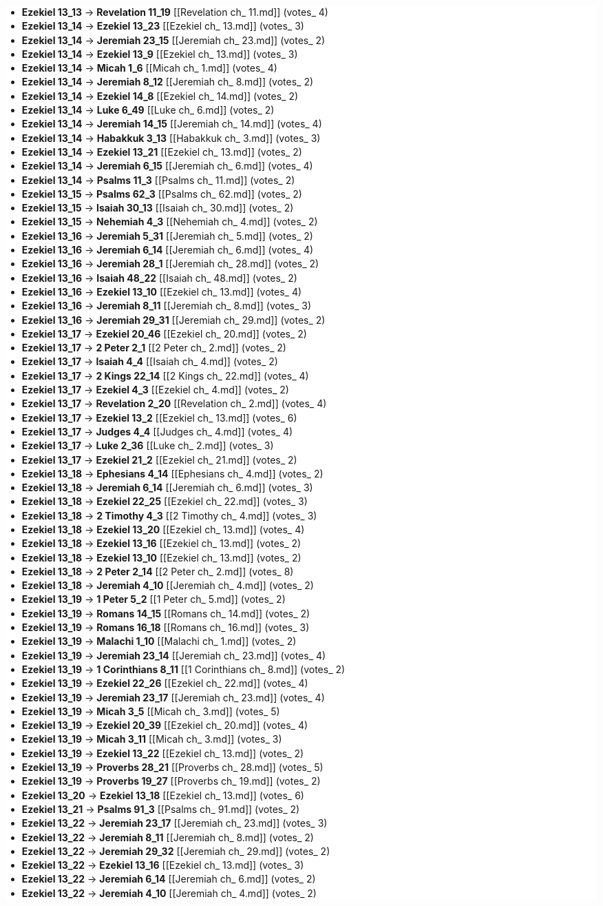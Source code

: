 - **Ezekiel 13_13** → **Revelation 11_19** [[Revelation ch_ 11.md]] (votes_ 4)
- **Ezekiel 13_14** → **Ezekiel 13_23** [[Ezekiel ch_ 13.md]] (votes_ 3)
- **Ezekiel 13_14** → **Jeremiah 23_15** [[Jeremiah ch_ 23.md]] (votes_ 2)
- **Ezekiel 13_14** → **Ezekiel 13_9** [[Ezekiel ch_ 13.md]] (votes_ 3)
- **Ezekiel 13_14** → **Micah 1_6** [[Micah ch_ 1.md]] (votes_ 4)
- **Ezekiel 13_14** → **Jeremiah 8_12** [[Jeremiah ch_ 8.md]] (votes_ 2)
- **Ezekiel 13_14** → **Ezekiel 14_8** [[Ezekiel ch_ 14.md]] (votes_ 2)
- **Ezekiel 13_14** → **Luke 6_49** [[Luke ch_ 6.md]] (votes_ 2)
- **Ezekiel 13_14** → **Jeremiah 14_15** [[Jeremiah ch_ 14.md]] (votes_ 4)
- **Ezekiel 13_14** → **Habakkuk 3_13** [[Habakkuk ch_ 3.md]] (votes_ 3)
- **Ezekiel 13_14** → **Ezekiel 13_21** [[Ezekiel ch_ 13.md]] (votes_ 2)
- **Ezekiel 13_14** → **Jeremiah 6_15** [[Jeremiah ch_ 6.md]] (votes_ 4)
- **Ezekiel 13_14** → **Psalms 11_3** [[Psalms ch_ 11.md]] (votes_ 2)
- **Ezekiel 13_15** → **Psalms 62_3** [[Psalms ch_ 62.md]] (votes_ 2)
- **Ezekiel 13_15** → **Isaiah 30_13** [[Isaiah ch_ 30.md]] (votes_ 2)
- **Ezekiel 13_15** → **Nehemiah 4_3** [[Nehemiah ch_ 4.md]] (votes_ 2)
- **Ezekiel 13_16** → **Jeremiah 5_31** [[Jeremiah ch_ 5.md]] (votes_ 2)
- **Ezekiel 13_16** → **Jeremiah 6_14** [[Jeremiah ch_ 6.md]] (votes_ 4)
- **Ezekiel 13_16** → **Jeremiah 28_1** [[Jeremiah ch_ 28.md]] (votes_ 2)
- **Ezekiel 13_16** → **Isaiah 48_22** [[Isaiah ch_ 48.md]] (votes_ 2)
- **Ezekiel 13_16** → **Ezekiel 13_10** [[Ezekiel ch_ 13.md]] (votes_ 4)
- **Ezekiel 13_16** → **Jeremiah 8_11** [[Jeremiah ch_ 8.md]] (votes_ 3)
- **Ezekiel 13_16** → **Jeremiah 29_31** [[Jeremiah ch_ 29.md]] (votes_ 2)
- **Ezekiel 13_17** → **Ezekiel 20_46** [[Ezekiel ch_ 20.md]] (votes_ 2)
- **Ezekiel 13_17** → **2 Peter 2_1** [[2 Peter ch_ 2.md]] (votes_ 2)
- **Ezekiel 13_17** → **Isaiah 4_4** [[Isaiah ch_ 4.md]] (votes_ 2)
- **Ezekiel 13_17** → **2 Kings 22_14** [[2 Kings ch_ 22.md]] (votes_ 4)
- **Ezekiel 13_17** → **Ezekiel 4_3** [[Ezekiel ch_ 4.md]] (votes_ 2)
- **Ezekiel 13_17** → **Revelation 2_20** [[Revelation ch_ 2.md]] (votes_ 4)
- **Ezekiel 13_17** → **Ezekiel 13_2** [[Ezekiel ch_ 13.md]] (votes_ 6)
- **Ezekiel 13_17** → **Judges 4_4** [[Judges ch_ 4.md]] (votes_ 4)
- **Ezekiel 13_17** → **Luke 2_36** [[Luke ch_ 2.md]] (votes_ 3)
- **Ezekiel 13_17** → **Ezekiel 21_2** [[Ezekiel ch_ 21.md]] (votes_ 2)
- **Ezekiel 13_18** → **Ephesians 4_14** [[Ephesians ch_ 4.md]] (votes_ 2)
- **Ezekiel 13_18** → **Jeremiah 6_14** [[Jeremiah ch_ 6.md]] (votes_ 3)
- **Ezekiel 13_18** → **Ezekiel 22_25** [[Ezekiel ch_ 22.md]] (votes_ 3)
- **Ezekiel 13_18** → **2 Timothy 4_3** [[2 Timothy ch_ 4.md]] (votes_ 3)
- **Ezekiel 13_18** → **Ezekiel 13_20** [[Ezekiel ch_ 13.md]] (votes_ 4)
- **Ezekiel 13_18** → **Ezekiel 13_16** [[Ezekiel ch_ 13.md]] (votes_ 2)
- **Ezekiel 13_18** → **Ezekiel 13_10** [[Ezekiel ch_ 13.md]] (votes_ 2)
- **Ezekiel 13_18** → **2 Peter 2_14** [[2 Peter ch_ 2.md]] (votes_ 8)
- **Ezekiel 13_18** → **Jeremiah 4_10** [[Jeremiah ch_ 4.md]] (votes_ 2)
- **Ezekiel 13_19** → **1 Peter 5_2** [[1 Peter ch_ 5.md]] (votes_ 2)
- **Ezekiel 13_19** → **Romans 14_15** [[Romans ch_ 14.md]] (votes_ 2)
- **Ezekiel 13_19** → **Romans 16_18** [[Romans ch_ 16.md]] (votes_ 3)
- **Ezekiel 13_19** → **Malachi 1_10** [[Malachi ch_ 1.md]] (votes_ 2)
- **Ezekiel 13_19** → **Jeremiah 23_14** [[Jeremiah ch_ 23.md]] (votes_ 4)
- **Ezekiel 13_19** → **1 Corinthians 8_11** [[1 Corinthians ch_ 8.md]] (votes_ 2)
- **Ezekiel 13_19** → **Ezekiel 22_26** [[Ezekiel ch_ 22.md]] (votes_ 4)
- **Ezekiel 13_19** → **Jeremiah 23_17** [[Jeremiah ch_ 23.md]] (votes_ 4)
- **Ezekiel 13_19** → **Micah 3_5** [[Micah ch_ 3.md]] (votes_ 5)
- **Ezekiel 13_19** → **Ezekiel 20_39** [[Ezekiel ch_ 20.md]] (votes_ 4)
- **Ezekiel 13_19** → **Micah 3_11** [[Micah ch_ 3.md]] (votes_ 3)
- **Ezekiel 13_19** → **Ezekiel 13_22** [[Ezekiel ch_ 13.md]] (votes_ 2)
- **Ezekiel 13_19** → **Proverbs 28_21** [[Proverbs ch_ 28.md]] (votes_ 5)
- **Ezekiel 13_19** → **Proverbs 19_27** [[Proverbs ch_ 19.md]] (votes_ 2)
- **Ezekiel 13_20** → **Ezekiel 13_18** [[Ezekiel ch_ 13.md]] (votes_ 6)
- **Ezekiel 13_21** → **Psalms 91_3** [[Psalms ch_ 91.md]] (votes_ 2)
- **Ezekiel 13_22** → **Jeremiah 23_17** [[Jeremiah ch_ 23.md]] (votes_ 3)
- **Ezekiel 13_22** → **Jeremiah 8_11** [[Jeremiah ch_ 8.md]] (votes_ 2)
- **Ezekiel 13_22** → **Jeremiah 29_32** [[Jeremiah ch_ 29.md]] (votes_ 2)
- **Ezekiel 13_22** → **Ezekiel 13_16** [[Ezekiel ch_ 13.md]] (votes_ 3)
- **Ezekiel 13_22** → **Jeremiah 6_14** [[Jeremiah ch_ 6.md]] (votes_ 2)
- **Ezekiel 13_22** → **Jeremiah 4_10** [[Jeremiah ch_ 4.md]] (votes_ 2)